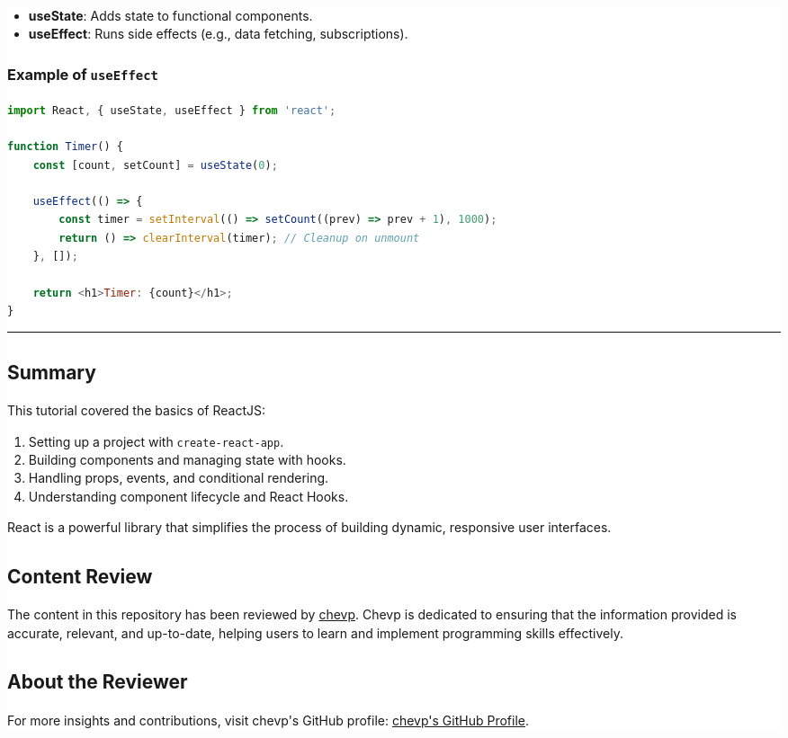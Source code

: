 - **useState**: Adds state to functional components.
- **useEffect**: Runs side effects (e.g., data fetching, subscriptions).

### Example of `useEffect`

```javascript
import React, { useState, useEffect } from 'react';

function Timer() {
    const [count, setCount] = useState(0);

    useEffect(() => {
        const timer = setInterval(() => setCount((prev) => prev + 1), 1000);
        return () => clearInterval(timer); // Cleanup on unmount
    }, []);

    return <h1>Timer: {count}</h1>;
}
```

---

## Summary

This tutorial covered the basics of ReactJS:

1. Setting up a project with `create-react-app`.
2. Building components and managing state with hooks.
3. Handling props, events, and conditional rendering.
4. Understanding component lifecycle and React Hooks.

React is a powerful library that simplifies the process of building dynamic, responsive user interfaces.

## Content Review

The content in this repository has been reviewed by [chevp](https://github.com/chevp). Chevp is dedicated to ensuring that the information provided is accurate, relevant, and up-to-date, helping users to learn and implement programming skills effectively.

## About the Reviewer

For more insights and contributions, visit chevp's GitHub profile: [chevp's GitHub Profile](https://github.com/chevp).
